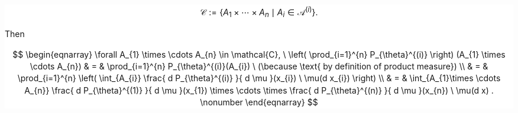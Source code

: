 $$
    \mathcal{C}
    :=
    \{
        A_{1} \times \cdots \times A_{n}
        \mid
        A_{i} \in \mathcal{A}^{(i)}
    \}
    .
$$

Then

$$
\begin{eqnarray}
    \forall A_{1} \times \cdots A_{n} \in \mathcal{C},
    \
    \left(
        \prod_{i=1}^{n} P_{\theta}^{(i)}
    \right)
    (A_{1} \times \cdots A_{n})
    & = &
        \prod_{i=1}^{n} P_{\theta}^{(i)}(A_{i})
        \
        (\because \text{ by definition of product measure})
    \\
    & = &
        \prod_{i=1}^{n}
        \left(
            \int_{A_{i}}
                \frac{
                    d P_{\theta}^{(i)}
                }{
                    d \mu
                }(x_{i})
            \ \mu(d x_{i})
        \right)
    \\
    & = &
        \int_{A_{1}\times \cdots A_{n}}
            \frac{
                d P_{\theta}^{(1)}
            }{
                d \mu
            }(x_{1})
            \times
            \cdots
            \times
            \frac{
                d P_{\theta}^{(n)}
            }{
                d \mu
            }(x_{n})
        \ \mu(d x)
        .
    \nonumber
\end{eqnarray}
$$
